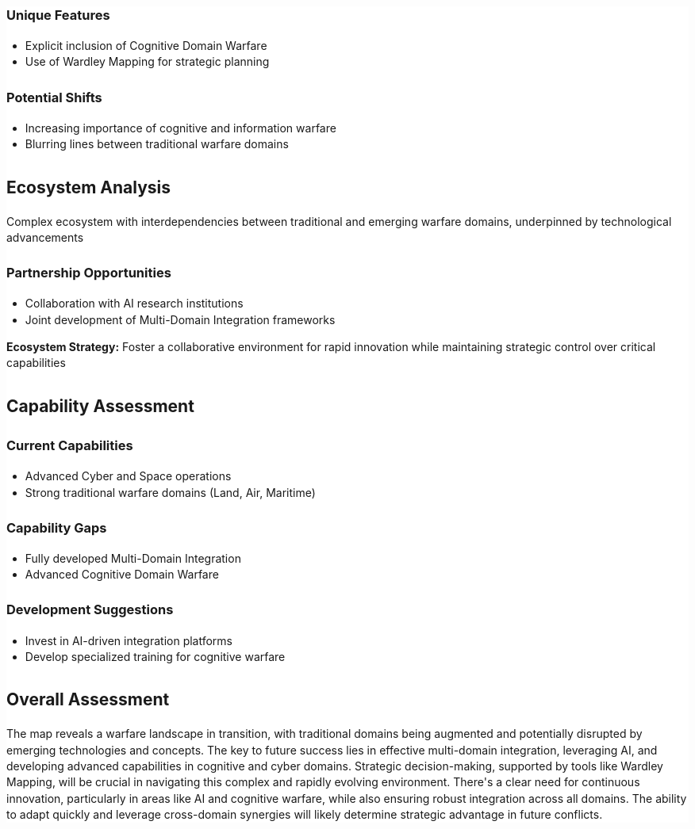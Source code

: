 ### Unique Features
- Explicit inclusion of Cognitive Domain Warfare
- Use of Wardley Mapping for strategic planning

### Potential Shifts
- Increasing importance of cognitive and information warfare
- Blurring lines between traditional warfare domains

## Ecosystem Analysis

Complex ecosystem with interdependencies between traditional and emerging warfare domains, underpinned by technological advancements

### Partnership Opportunities
- Collaboration with AI research institutions
- Joint development of Multi-Domain Integration frameworks

**Ecosystem Strategy:** Foster a collaborative environment for rapid innovation while maintaining strategic control over critical capabilities

## Capability Assessment

### Current Capabilities
- Advanced Cyber and Space operations
- Strong traditional warfare domains (Land, Air, Maritime)

### Capability Gaps
- Fully developed Multi-Domain Integration
- Advanced Cognitive Domain Warfare

### Development Suggestions
- Invest in AI-driven integration platforms
- Develop specialized training for cognitive warfare

## Overall Assessment

The map reveals a warfare landscape in transition, with traditional domains being augmented and potentially disrupted by emerging technologies and concepts. The key to future success lies in effective multi-domain integration, leveraging AI, and developing advanced capabilities in cognitive and cyber domains. Strategic decision-making, supported by tools like Wardley Mapping, will be crucial in navigating this complex and rapidly evolving environment. There's a clear need for continuous innovation, particularly in areas like AI and cognitive warfare, while also ensuring robust integration across all domains. The ability to adapt quickly and leverage cross-domain synergies will likely determine strategic advantage in future conflicts.
